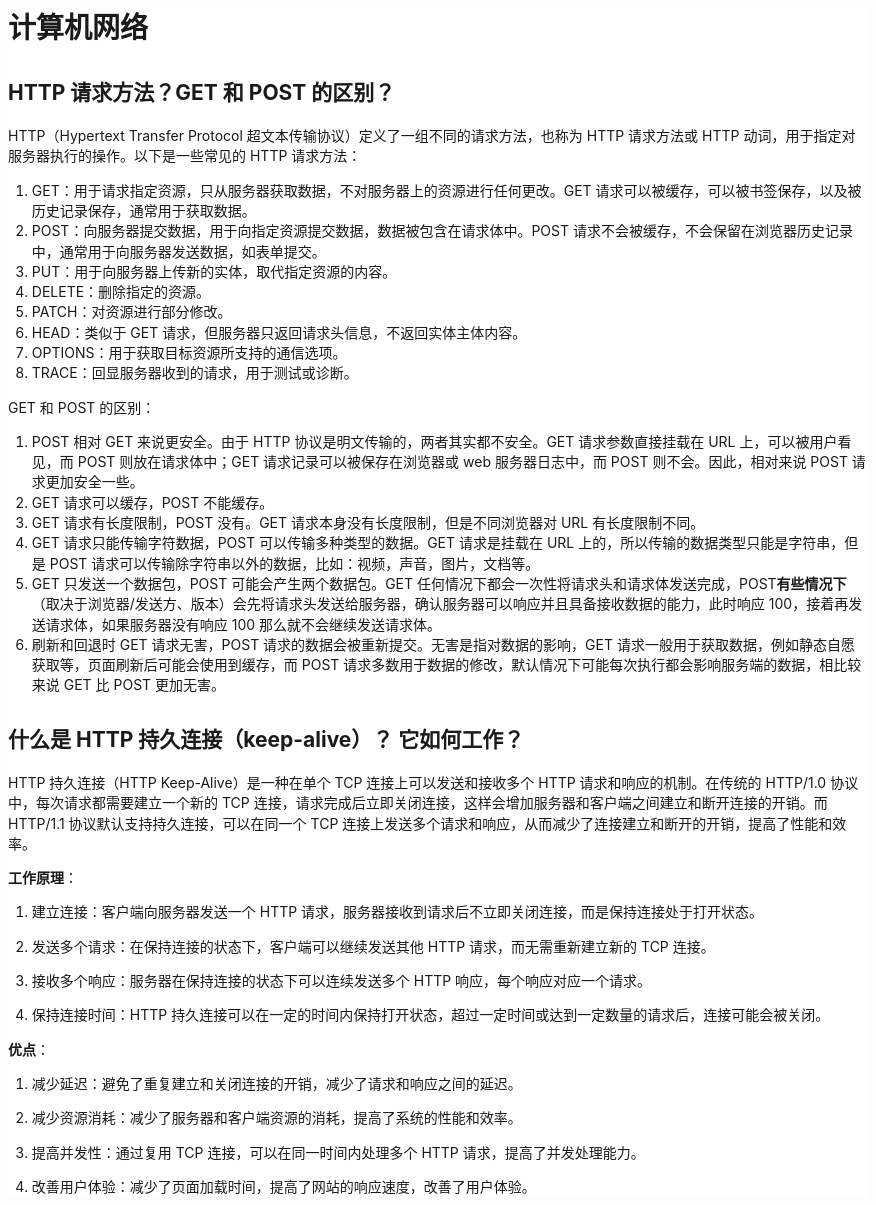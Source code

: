 # 计算机网络

## HTTP 请求方法？GET 和 POST 的区别？

HTTP（Hypertext Transfer Protocol 超文本传输协议）定义了一组不同的请求方法，也称为 HTTP 请求方法或 HTTP 动词，用于指定对服务器执行的操作。以下是一些常见的 HTTP 请求方法：

1. GET：用于请求指定资源，只从服务器获取数据，不对服务器上的资源进行任何更改。GET 请求可以被缓存，可以被书签保存，以及被历史记录保存，通常用于获取数据。
2. POST：向服务器提交数据，用于向指定资源提交数据，数据被包含在请求体中。POST 请求不会被缓存，不会保留在浏览器历史记录中，通常用于向服务器发送数据，如表单提交。
3. PUT：用于向服务器上传新的实体，取代指定资源的内容。
4. DELETE：删除指定的资源。
5. PATCH：对资源进行部分修改。
6. HEAD：类似于 GET 请求，但服务器只返回请求头信息，不返回实体主体内容。
7. OPTIONS：用于获取目标资源所支持的通信选项。
8. TRACE：回显服务器收到的请求，用于测试或诊断。

GET 和 POST 的区别：

1. POST 相对 GET 来说更安全。由于 HTTP 协议是明文传输的，两者其实都不安全。GET 请求参数直接挂载在 URL 上，可以被用户看见，而 POST 则放在请求体中；GET 请求记录可以被保存在浏览器或 web 服务器日志中，而 POST 则不会。因此，相对来说 POST 请求更加安全一些。
2. GET 请求可以缓存，POST 不能缓存。
3. GET 请求有长度限制，POST 没有。GET 请求本身没有长度限制，但是不同浏览器对 URL 有长度限制不同。
4. GET 请求只能传输字符数据，POST 可以传输多种类型的数据。GET 请求是挂载在 URL 上的，所以传输的数据类型只能是字符串，但是 POST 请求可以传输除字符串以外的数据，比如：视频，声音，图片，文档等。
5. GET 只发送一个数据包，POST 可能会产生两个数据包。GET 任何情况下都会一次性将请求头和请求体发送完成，POST**有些情况下**（取决于浏览器/发送方、版本）会先将请求头发送给服务器，确认服务器可以响应并且具备接收数据的能力，此时响应 100，接着再发送请求体，如果服务器没有响应 100 那么就不会继续发送请求体。
6. 刷新和回退时 GET 请求无害，POST 请求的数据会被重新提交。无害是指对数据的影响，GET 请求一般用于获取数据，例如静态自愿获取等，页面刷新后可能会使用到缓存，而 POST 请求多数用于数据的修改，默认情况下可能每次执行都会影响服务端的数据，相比较来说 GET 比 POST 更加无害。

## 什么是 HTTP 持久连接（keep-alive）？ 它如何工作？

HTTP 持久连接（HTTP Keep-Alive）是一种在单个 TCP 连接上可以发送和接收多个 HTTP 请求和响应的机制。在传统的 HTTP/1.0 协议中，每次请求都需要建立一个新的 TCP 连接，请求完成后立即关闭连接，这样会增加服务器和客户端之间建立和断开连接的开销。而 HTTP/1.1 协议默认支持持久连接，可以在同一个 TCP 连接上发送多个请求和响应，从而减少了连接建立和断开的开销，提高了性能和效率。

**工作原理**：

1. 建立连接：客户端向服务器发送一个 HTTP 请求，服务器接收到请求后不立即关闭连接，而是保持连接处于打开状态。

2. 发送多个请求：在保持连接的状态下，客户端可以继续发送其他 HTTP 请求，而无需重新建立新的 TCP 连接。

3. 接收多个响应：服务器在保持连接的状态下可以连续发送多个 HTTP 响应，每个响应对应一个请求。

4. 保持连接时间：HTTP 持久连接可以在一定的时间内保持打开状态，超过一定时间或达到一定数量的请求后，连接可能会被关闭。

**优点**：

1. 减少延迟：避免了重复建立和关闭连接的开销，减少了请求和响应之间的延迟。

2. 减少资源消耗：减少了服务器和客户端资源的消耗，提高了系统的性能和效率。

3. 提高并发性：通过复用 TCP 连接，可以在同一时间内处理多个 HTTP 请求，提高了并发处理能力。

4. 改善用户体验：减少了页面加载时间，提高了网站的响应速度，改善了用户体验。
